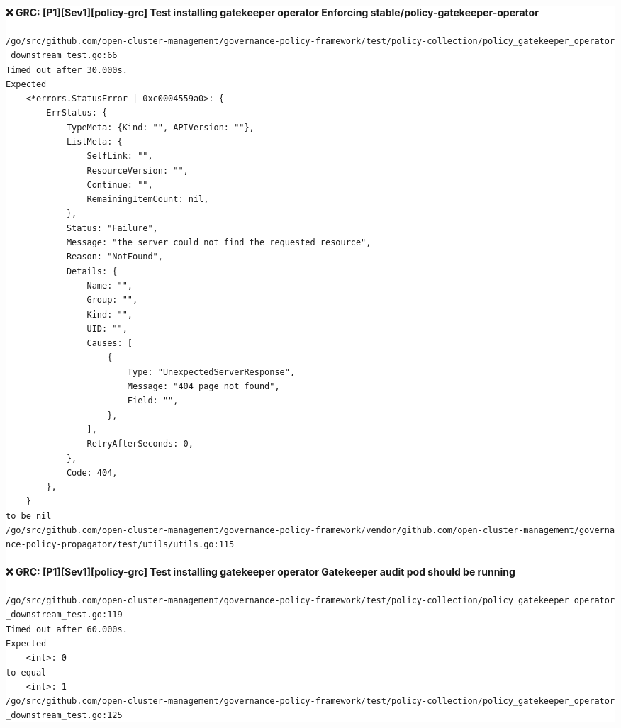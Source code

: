 #### :x:  GRC: [P1][Sev1][policy-grc] Test installing gatekeeper operator Enforcing stable/policy-gatekeeper-operator


```
/go/src/github.com/open-cluster-management/governance-policy-framework/test/policy-collection/policy_gatekeeper_operator_downstream_test.go:66
Timed out after 30.000s.
Expected
    <*errors.StatusError | 0xc0004559a0>: {
        ErrStatus: {
            TypeMeta: {Kind: "", APIVersion: ""},
            ListMeta: {
                SelfLink: "",
                ResourceVersion: "",
                Continue: "",
                RemainingItemCount: nil,
            },
            Status: "Failure",
            Message: "the server could not find the requested resource",
            Reason: "NotFound",
            Details: {
                Name: "",
                Group: "",
                Kind: "",
                UID: "",
                Causes: [
                    {
                        Type: "UnexpectedServerResponse",
                        Message: "404 page not found",
                        Field: "",
                    },
                ],
                RetryAfterSeconds: 0,
            },
            Code: 404,
        },
    }
to be nil
/go/src/github.com/open-cluster-management/governance-policy-framework/vendor/github.com/open-cluster-management/governance-policy-propagator/test/utils/utils.go:115
```
                        
#### :x:  GRC: [P1][Sev1][policy-grc] Test installing gatekeeper operator Gatekeeper audit pod should be running


```
/go/src/github.com/open-cluster-management/governance-policy-framework/test/policy-collection/policy_gatekeeper_operator_downstream_test.go:119
Timed out after 60.000s.
Expected
    <int>: 0
to equal
    <int>: 1
/go/src/github.com/open-cluster-management/governance-policy-framework/test/policy-collection/policy_gatekeeper_operator_downstream_test.go:125
```
                        